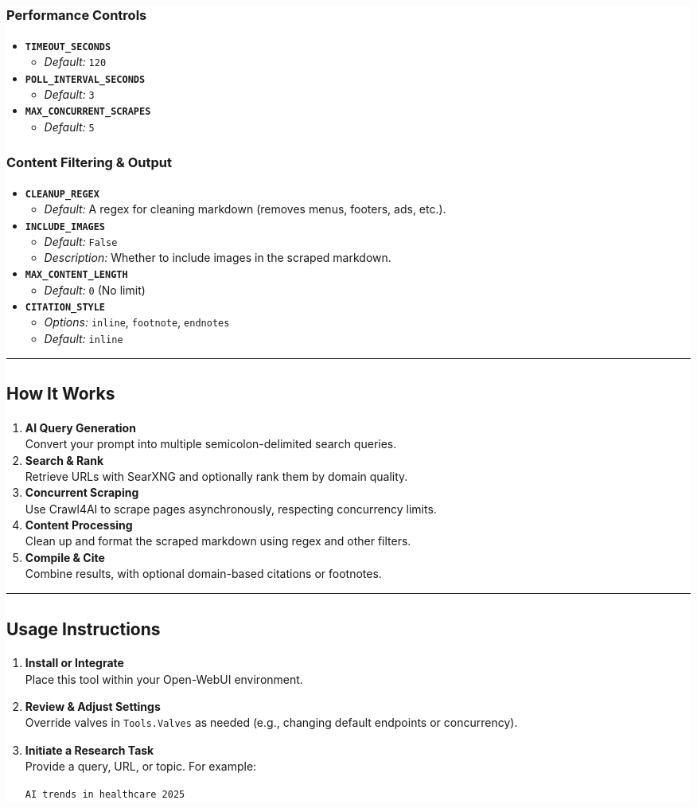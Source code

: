 ### Performance Controls

- **`TIMEOUT_SECONDS`**  
  - *Default:* `120`
- **`POLL_INTERVAL_SECONDS`**  
  - *Default:* `3`
- **`MAX_CONCURRENT_SCRAPES`**  
  - *Default:* `5`

### Content Filtering & Output

- **`CLEANUP_REGEX`**  
  - *Default:* A regex for cleaning markdown (removes menus, footers, ads, etc.).
- **`INCLUDE_IMAGES`**  
  - *Default:* `False`
  - *Description:* Whether to include images in the scraped markdown.
- **`MAX_CONTENT_LENGTH`**  
  - *Default:* `0` (No limit)
- **`CITATION_STYLE`**  
  - *Options:* `inline`, `footnote`, `endnotes`  
  - *Default:* `inline`

---

## How It Works

1. **AI Query Generation**  
   Convert your prompt into multiple semicolon-delimited search queries.
2. **Search & Rank**  
   Retrieve URLs with SearXNG and optionally rank them by domain quality.
3. **Concurrent Scraping**  
   Use Crawl4AI to scrape pages asynchronously, respecting concurrency limits.
4. **Content Processing**  
   Clean up and format the scraped markdown using regex and other filters.
5. **Compile & Cite**  
   Combine results, with optional domain-based citations or footnotes.

---

## Usage Instructions

1. **Install or Integrate**  
   Place this tool within your Open-WebUI environment.

2. **Review & Adjust Settings**  
   Override valves in `Tools.Valves` as needed (e.g., changing default endpoints or concurrency).

3. **Initiate a Research Task**  
   Provide a query, URL, or topic. For example:

   ```plaintext
   AI trends in healthcare 2025
   ```

